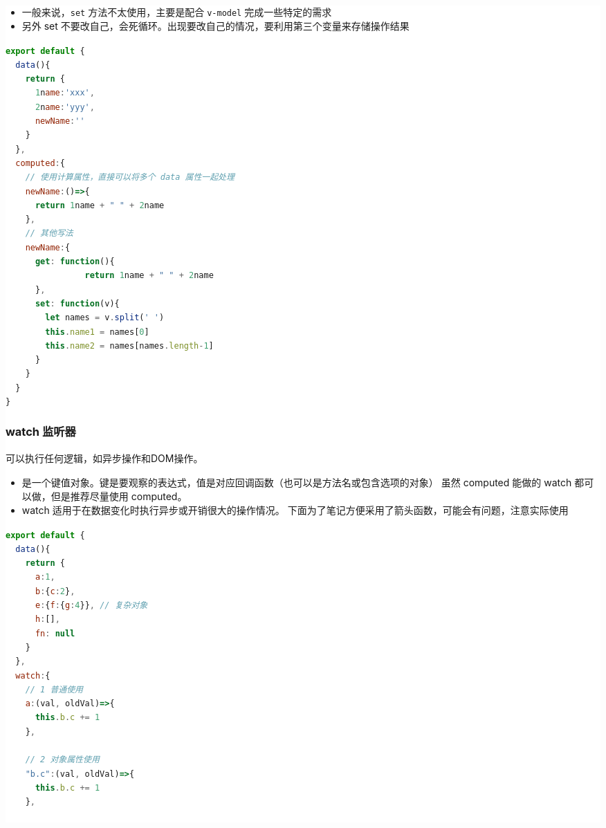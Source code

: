 - 一般来说，`set` 方法不太使用，主要是配合 `v-model` 完成一些特定的需求
- 另外 set 不要改自己，会死循环。出现要改自己的情况，要利用第三个变量来存储操作结果


```javascript
export default {
  data(){
    return {
      1name:'xxx',
      2name:'yyy',
      newName:''
    }
  },
  computed:{
    // 使用计算属性，直接可以将多个 data 属性一起处理
    newName:()=>{
      return 1name + " " + 2name
    },
    // 其他写法
    newName:{
      get: function(){
				return 1name + " " + 2name
      },
      set: function(v){
        let names = v.split(' ')
        this.name1 = names[0]
        this.name2 = names[names.length-1]
      }
    }
  }
}
```



### watch 监听器

可以执行任何逻辑，如异步操作和DOM操作。

- 是一个键值对象。键是要观察的表达式，值是对应回调函数（也可以是方法名或包含选项的对象）
  虽然 computed 能做的 watch 都可以做，但是推荐尽量使用 computed。
- watch 适用于在数据变化时执行异步或开销很大的操作情况。
  下面为了笔记方便采用了箭头函数，可能会有问题，注意实际使用


```javascript
export default {
  data(){
    return {
      a:1,
      b:{c:2},
      e:{f:{g:4}}, // 复杂对象
      h:[],
      fn: null
    }
  },
  watch:{
    // 1 普通使用
    a:(val, oldVal)=>{
      this.b.c += 1
    },
    
    // 2 对象属性使用
    "b.c":(val, oldVal)=>{
      this.b.c += 1
    },
    
```